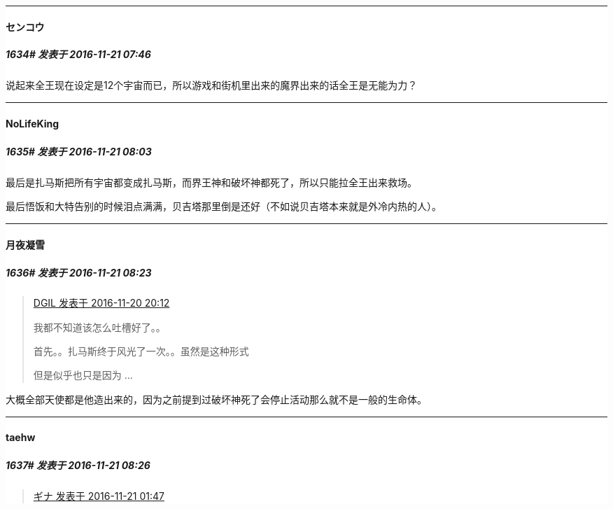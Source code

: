 



*****

####  センコウ  
##### 1634#       发表于 2016-11-21 07:46




说起来全王现在设定是12个宇宙而已，所以游戏和街机里出来的魔界出来的话全王是无能为力？







*****

####  NoLifeKing  
##### 1635#       发表于 2016-11-21 08:03




最后是扎马斯把所有宇宙都变成扎马斯，而界王神和破坏神都死了，所以只能拉全王出来救场。

最后悟饭和大特告别的时候泪点满满，贝吉塔那里倒是还好（不如说贝吉塔本来就是外冷内热的人）。







*****

####  月夜凝雪  
##### 1636#       发表于 2016-11-21 08:23



<blockquote><a href="httphttps://bbs.saraba1st.com/2b/forum.php?mod=redirect&amp;goto=findpost&amp;pid=34239566&amp;ptid=1115780" target="_blank">DGIL 发表于 2016-11-20 20:12</a>

我都不知道该怎么吐槽好了。。

首先。。扎马斯终于风光了一次。。虽然是这种形式

但是似乎也只是因为 ...</blockquote>
大概全部天使都是他造出来的，因为之前提到过破坏神死了会停止活动那么就不是一般的生命体。







*****

####  taehw  
##### 1637#       发表于 2016-11-21 08:26



<blockquote><a href="httphttps://bbs.saraba1st.com/2b/forum.php?mod=redirect&amp;goto=findpost&amp;pid=34242069&amp;ptid=1115780" target="_blank">ギナ 发表于 2016-11-21 01:47</a>
